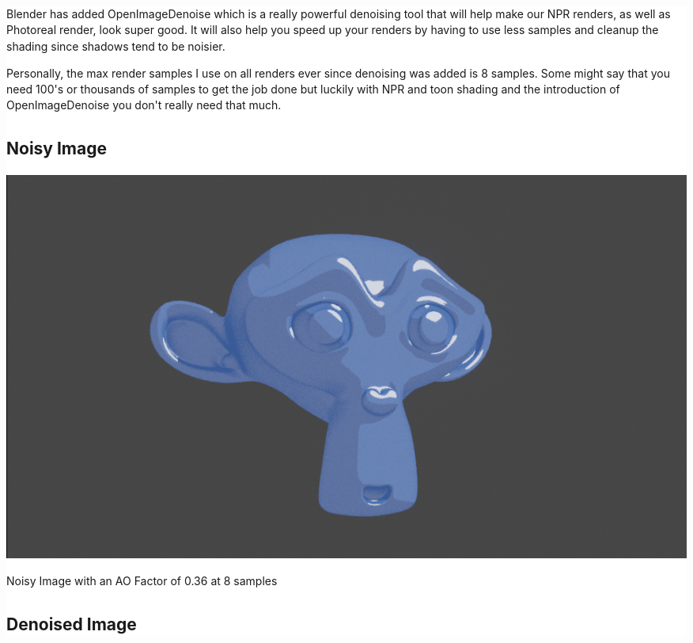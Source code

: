 Blender has added OpenImageDenoise which is a really powerful denoising tool that will help make our NPR renders, as well as Photoreal render, look super good. It will also help you speed up your renders by having to use less samples and cleanup the shading since shadows tend to be noisier. 

Personally, the max render samples I use on all renders ever since denoising was added is 8 samples. Some might say that you need 100's or thousands of samples to get the job done but luckily with NPR and toon shading and the introduction of OpenImageDenoise you don't really need that much.

## Noisy Image

![render_noisy.png](./_resources/render_noisy.png)


Noisy Image with an AO Factor of 0.36 at 8 samples

## Denoised Image

